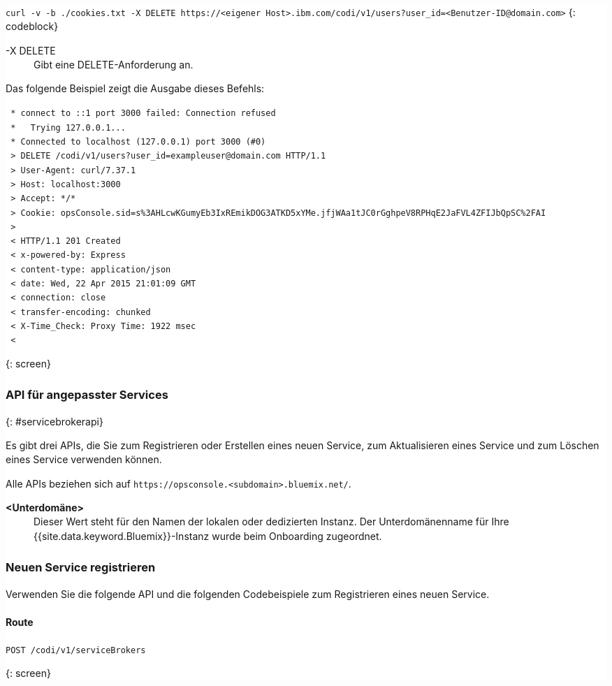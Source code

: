 `curl -v -b ./cookies.txt -X DELETE https://<eigener Host>.ibm.com/codi/v1/users?user_id=<Benutzer-ID@domain.com>`
{: codeblock}

<dl class="parml">
<dt class="pt dlterm">-X DELETE</dt>
<dd class="pd">Gibt eine DELETE-Anforderung an.</dd>
</dl>

Das folgende Beispiel zeigt die Ausgabe dieses Befehls:

```
 * connect to ::1 port 3000 failed: Connection refused
 *   Trying 127.0.0.1...
 * Connected to localhost (127.0.0.1) port 3000 (#0)
 > DELETE /codi/v1/users?user_id=exampleuser@domain.com HTTP/1.1
 > User-Agent: curl/7.37.1
 > Host: localhost:3000
 > Accept: */*
 > Cookie: opsConsole.sid=s%3AHLcwKGumyEb3IxREmikDOG3ATKD5xYMe.jfjWAa1tJC0rGghpeV8RPHqE2JaFVL4ZFIJbQpSC%2FAI
 >
 < HTTP/1.1 201 Created
 < x-powered-by: Express
 < content-type: application/json
 < date: Wed, 22 Apr 2015 21:01:09 GMT
 < connection: close
 < transfer-encoding: chunked
 < X-Time_Check: Proxy Time: 1922 msec
 <
 ```
{: screen}

### API für angepasster Services
{: #servicebrokerapi}

Es gibt drei APIs, die Sie zum Registrieren oder Erstellen eines neuen Service, zum Aktualisieren eines Service und zum Löschen eines Service verwenden können.

Alle APIs beziehen sich auf <code>https://opsconsole.&lt;subdomain&gt;.bluemix.net/</code>.

<dl>
<dt><strong>&lt;Unterdomäne&gt;</strong></dt>
<dd>Dieser Wert steht für den Namen der lokalen oder dedizierten Instanz. Der Unterdomänenname für Ihre {{site.data.keyword.Bluemix}}-Instanz wurde beim Onboarding zugeordnet.</dd>
</dl>

### Neuen Service registrieren

Verwenden Sie die folgende API und die folgenden Codebeispiele zum Registrieren eines neuen Service.

#### Route

```
POST /codi/v1/serviceBrokers
```
{: screen}
